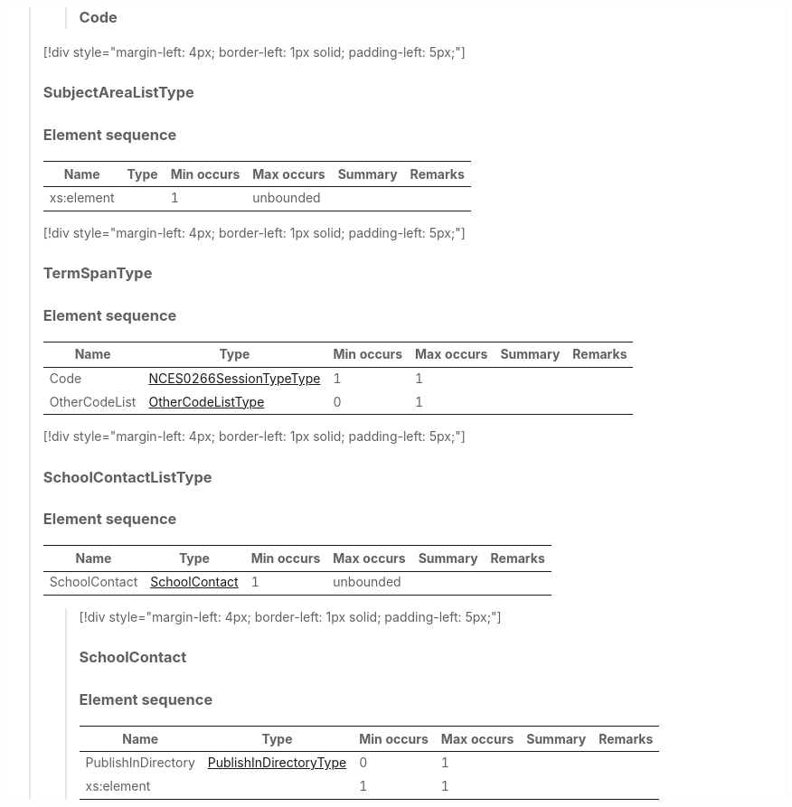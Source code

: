 > >
> > <a name='Code'></a>
> >
> > ### Code
> >
> >
> 
> 
> 
> [!div style="margin-left: 4px; border-left: 1px solid; padding-left: 5px;"]
> 
> <a name='SubjectAreaListType'></a>
> 
> ### SubjectAreaListType
> 
> ### Element sequence
> 
> Name|Type|Min occurs|Max occurs|Summary|Remarks
> ---|---|---|---|---|---
> xs:element||1|unbounded||
> 
> 
> 
> [!div style="margin-left: 4px; border-left: 1px solid; padding-left: 5px;"]
> 
> <a name='TermSpanType'></a>
> 
> ### TermSpanType
> 
> ### Element sequence
> 
> Name|Type|Min occurs|Max occurs|Summary|Remarks
> ---|---|---|---|---|---
> Code|[NCES0266SessionTypeType](#NCES0266SessionTypeType)|1|1||
> OtherCodeList|[OtherCodeListType](#OtherCodeListType)|0|1||
> 
> 
> 
> [!div style="margin-left: 4px; border-left: 1px solid; padding-left: 5px;"]
> 
> <a name='SchoolContactListType'></a>
> 
> ### SchoolContactListType
> 
> ### Element sequence
> 
> Name|Type|Min occurs|Max occurs|Summary|Remarks
> ---|---|---|---|---|---
> SchoolContact|[SchoolContact](#SchoolContact)|1|unbounded||
> 
> >[!div style="margin-left: 4px; border-left: 1px solid; padding-left: 5px;"]
> >
> > <a name='SchoolContact'></a>
> >
> > ### SchoolContact
> >
> > ### Element sequence
> >
> > Name|Type|Min occurs|Max occurs|Summary|Remarks
> > ---|---|---|---|---|---
> > PublishInDirectory|[PublishInDirectoryType](#PublishInDirectoryType)|0|1||
> > xs:element||1|1||
> >
> >